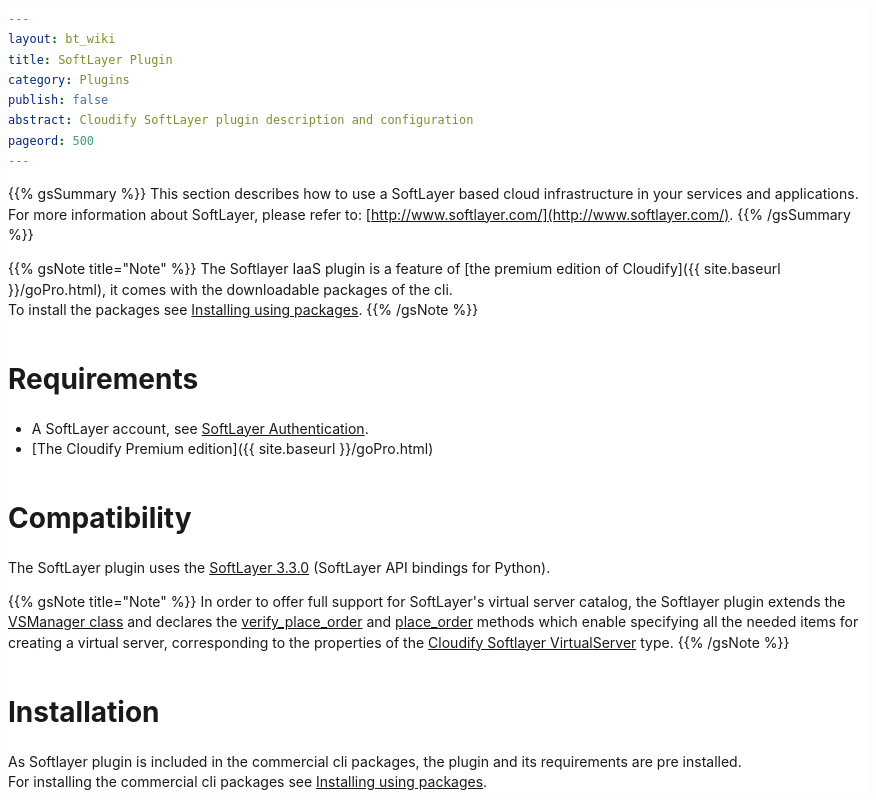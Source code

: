 ```yaml
---
layout: bt_wiki
title: SoftLayer Plugin
category: Plugins
publish: false
abstract: Cloudify SoftLayer plugin description and configuration
pageord: 500
---
```



{{% gsSummary %}}
This section describes how to use a SoftLayer based cloud infrastructure in your services and applications.
For more information about SoftLayer, please refer to: [http://www.softlayer.com/](http://www.softlayer.com/).
{{% /gsSummary %}}

{{% gsNote title="Note" %}}
The Softlayer IaaS plugin is a feature of [the premium edition of Cloudify]({{ site.baseurl }}/goPro.html),
it comes with the downloadable packages of the cli.<br>
To install the packages see [Installing using packages](installation.html#installing-using-packages).
{{% /gsNote %}}

# Requirements
  * A SoftLayer account, see [SoftLayer Authentication](#softlayer-authentication).
  * [The Cloudify Premium edition]({{ site.baseurl }}/goPro.html)

# Compatibility
  The SoftLayer plugin uses the [SoftLayer 3.3.0](https://pypi.python.org/pypi/SoftLayer/3.3.0) (SoftLayer API bindings for Python).

  {{% gsNote title="Note" %}}
  In order to offer full support for SoftLayer's virtual server catalog, the Softlayer plugin extends the [VSManager class](https://softlayer-api-python-client.readthedocs.org/en/latest/api/managers/vs/) and declares the [verify_place_order](https://github.com/cloudify-cosmo/cloudify-softlayer-plugin/blob/master/softlayer_plugin/extended_vs_manager.py#L113) and [place_order](https://github.com/cloudify-cosmo/cloudify-softlayer-plugin/blob/master/softlayer_plugin/extended_vs_manager.py#L145) methods which enable specifying all the needed items for creating a virtual server, corresponding to the properties of the [Cloudify Softlayer VirtualServer](#cloudifysoftlayernodesvirtualserver) type.
  {{% /gsNote %}}

# Installation
  As Softlayer plugin is included in the commercial cli packages, the plugin and its requirements are pre installed.<br>
  For installing the commercial cli packages see [Installing using packages](installation.html#installing-using-packages).
